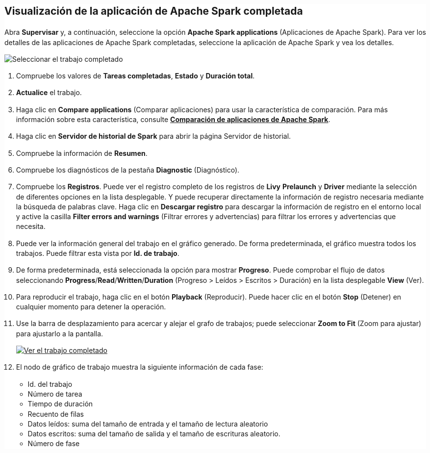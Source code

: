 ## <a name="view-completed-apache-spark-application"></a>Visualización de la aplicación de Apache Spark completada

Abra **Supervisar** y, a continuación, seleccione la opción **Apache Spark applications** (Aplicaciones de Apache Spark). Para ver los detalles de las aplicaciones de Apache Spark completadas, seleccione la aplicación de Apache Spark y vea los detalles.

  ![Seleccionar el trabajo completado](./media/how-to-monitor-spark-applications/select-completed-job.png)

1. Compruebe los valores de **Tareas completadas**, **Estado** y **Duración total**.

2. **Actualice** el trabajo.

3. Haga clic en **Compare applications** (Comparar aplicaciones) para usar la característica de comparación. Para más información sobre esta característica, consulte [**Comparación de aplicaciones de Apache Spark**](#compare-apache-spark-applications).

4. Haga clic en **Servidor de historial de Spark** para abrir la página Servidor de historial.

5. Compruebe la información de **Resumen**.

6. Compruebe los diagnósticos de la pestaña **Diagnostic** (Diagnóstico).

7. Compruebe los **Registros**. Puede ver el registro completo de los registros de **Livy** **Prelaunch** y **Driver** mediante la selección de diferentes opciones en la lista desplegable. Y puede recuperar directamente la información de registro necesaria mediante la búsqueda de palabras clave. Haga clic en **Descargar registro** para descargar la información de registro en el entorno local y active la casilla **Filter errors and warnings** (Filtrar errores y advertencias) para filtrar los errores y advertencias que necesita.

8. Puede ver la información general del trabajo en el gráfico generado. De forma predeterminada, el gráfico muestra todos los trabajos. Puede filtrar esta vista por **Id. de trabajo**.

9. De forma predeterminada, está seleccionada la opción para mostrar **Progreso**. Puede comprobar el flujo de datos seleccionando **Progress**/**Read**/**Written**/**Duration** (Progreso > Leídos > Escritos > Duración) en la lista desplegable **View** (Ver).

10. Para reproducir el trabajo, haga clic en el botón **Playback** (Reproducir). Puede hacer clic en el botón **Stop** (Detener) en cualquier momento para detener la operación.

11. Use la barra de desplazamiento para acercar y alejar el grafo de trabajos; puede seleccionar **Zoom to Fit** (Zoom para ajustar) para ajustarlo a la pantalla.

    [![Ver el trabajo completado](./media/how-to-monitor-spark-applications/view-completed-job.png)](./media/how-to-monitor-spark-applications/view-completed-job.png#lightbox)


12. El nodo de gráfico de trabajo muestra la siguiente información de cada fase:

    - Id. del trabajo
    - Número de tarea
    - Tiempo de duración
    - Recuento de filas
    - Datos leídos: suma del tamaño de entrada y el tamaño de lectura aleatorio
    - Datos escritos: suma del tamaño de salida y el tamaño de escrituras aleatorio.
    - Número de fase
